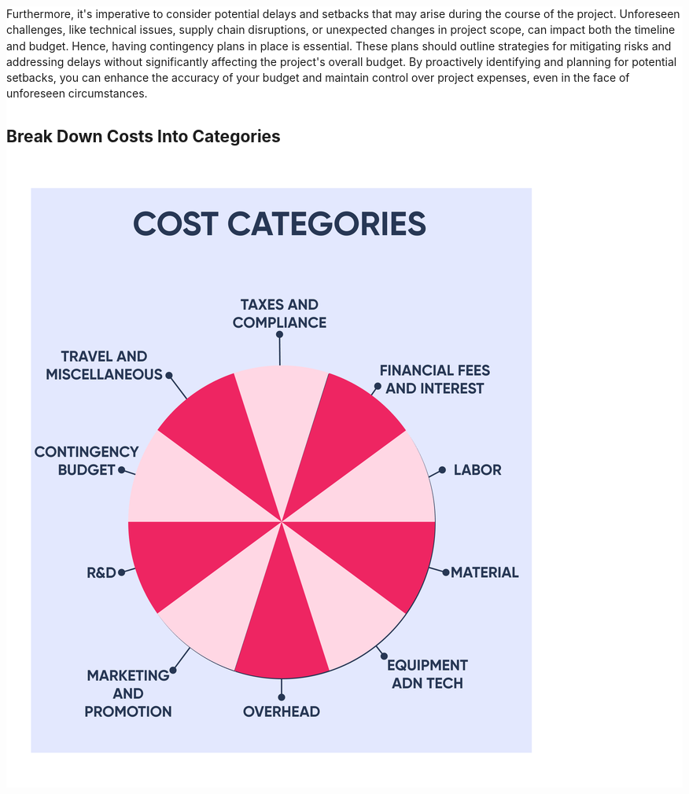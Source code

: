 Furthermore, it's imperative to consider potential delays and setbacks that may arise during the course of the project. Unforeseen challenges, like technical issues, supply chain disruptions, or unexpected changes in project scope, can impact both the timeline and budget. Hence, having contingency plans in place is essential. These plans should outline strategies for mitigating risks and addressing delays without significantly affecting the project's overall budget. By proactively identifying and planning for potential setbacks, you can enhance the accuracy of your budget and maintain control over project expenses, even in the face of unforeseen circumstances.

## Break Down Costs Into Categories

![Cost Categories](/images/how-to-estimate-an-accurate-budget-for-your-product-development-project/cost-categories.png)

